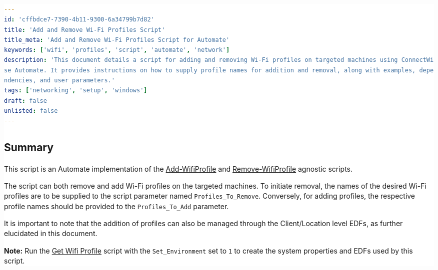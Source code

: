 ```yaml
---
id: 'cffbdce7-7390-4b11-9300-6a34799b7d82'
title: 'Add and Remove Wi-Fi Profiles Script'
title_meta: 'Add and Remove Wi-Fi Profiles Script for Automate'
keywords: ['wifi', 'profiles', 'script', 'automate', 'network']
description: 'This document details a script for adding and removing Wi-Fi profiles on targeted machines using ConnectWise Automate. It provides instructions on how to supply profile names for addition and removal, along with examples, dependencies, and user parameters.'
tags: ['networking', 'setup', 'windows']
draft: false
unlisted: false
---
```

## Summary

This script is an Automate implementation of the [Add-WifiProfile](https://proval.itglue.com/DOC-5078775-16088530) and [Remove-WifiProfile](https://proval.itglue.com/DOC-5078775-16088533) agnostic scripts.

The script can both remove and add Wi-Fi profiles on the targeted machines. To initiate removal, the names of the desired Wi-Fi profiles are to be supplied to the script parameter named `Profiles_To_Remove`. Conversely, for adding profiles, the respective profile names should be provided to the `Profiles_To_Add` parameter.

It is important to note that the addition of profiles can also be managed through the Client/Location level EDFs, as further elucidated in this document.

**Note:** Run the [Get Wifi Profile](https://proval.itglue.com/DOC-5078775-16111355) script with the `Set_Environment` set to `1` to create the system properties and EDFs used by this script.
